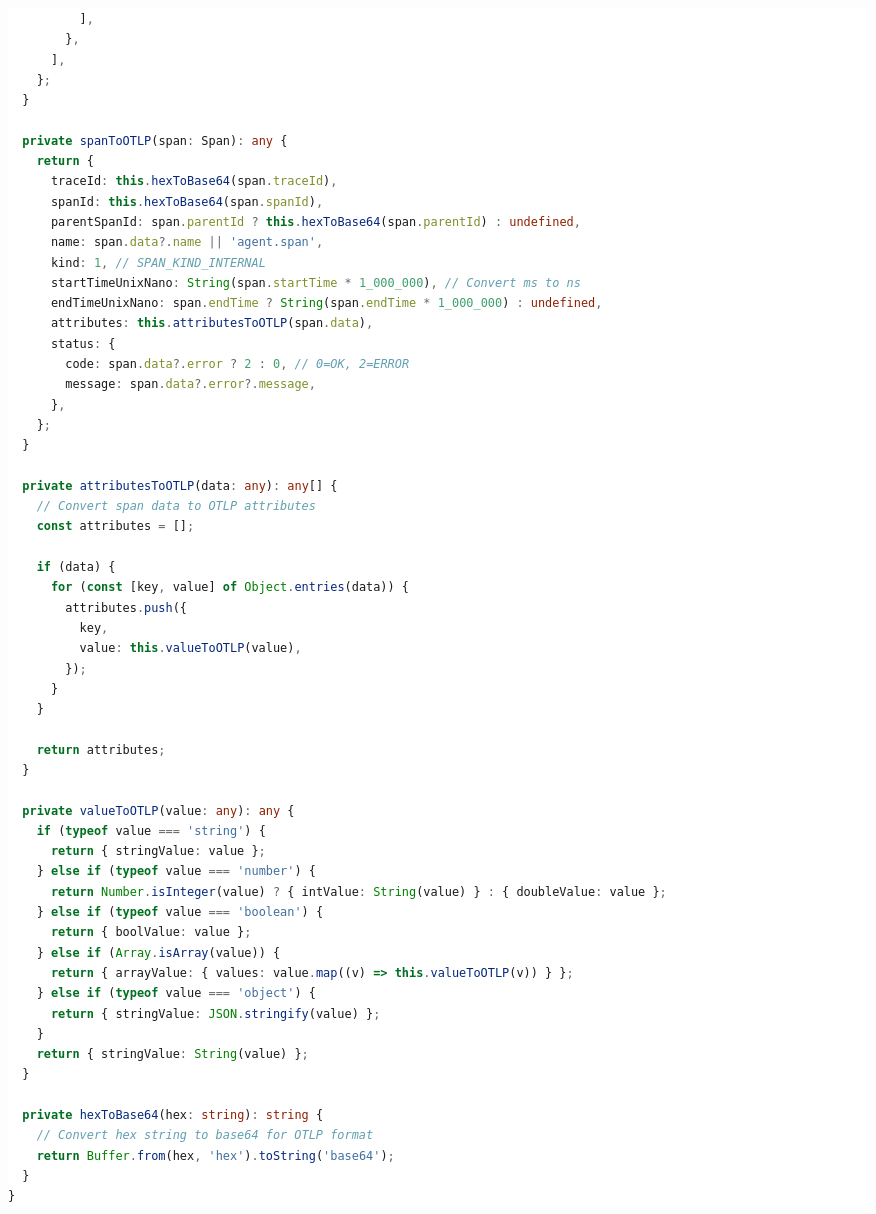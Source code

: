```typescript
          ],
        },
      ],
    };
  }

  private spanToOTLP(span: Span): any {
    return {
      traceId: this.hexToBase64(span.traceId),
      spanId: this.hexToBase64(span.spanId),
      parentSpanId: span.parentId ? this.hexToBase64(span.parentId) : undefined,
      name: span.data?.name || 'agent.span',
      kind: 1, // SPAN_KIND_INTERNAL
      startTimeUnixNano: String(span.startTime * 1_000_000), // Convert ms to ns
      endTimeUnixNano: span.endTime ? String(span.endTime * 1_000_000) : undefined,
      attributes: this.attributesToOTLP(span.data),
      status: {
        code: span.data?.error ? 2 : 0, // 0=OK, 2=ERROR
        message: span.data?.error?.message,
      },
    };
  }

  private attributesToOTLP(data: any): any[] {
    // Convert span data to OTLP attributes
    const attributes = [];

    if (data) {
      for (const [key, value] of Object.entries(data)) {
        attributes.push({
          key,
          value: this.valueToOTLP(value),
        });
      }
    }

    return attributes;
  }

  private valueToOTLP(value: any): any {
    if (typeof value === 'string') {
      return { stringValue: value };
    } else if (typeof value === 'number') {
      return Number.isInteger(value) ? { intValue: String(value) } : { doubleValue: value };
    } else if (typeof value === 'boolean') {
      return { boolValue: value };
    } else if (Array.isArray(value)) {
      return { arrayValue: { values: value.map((v) => this.valueToOTLP(v)) } };
    } else if (typeof value === 'object') {
      return { stringValue: JSON.stringify(value) };
    }
    return { stringValue: String(value) };
  }

  private hexToBase64(hex: string): string {
    // Convert hex string to base64 for OTLP format
    return Buffer.from(hex, 'hex').toString('base64');
  }
}
```
